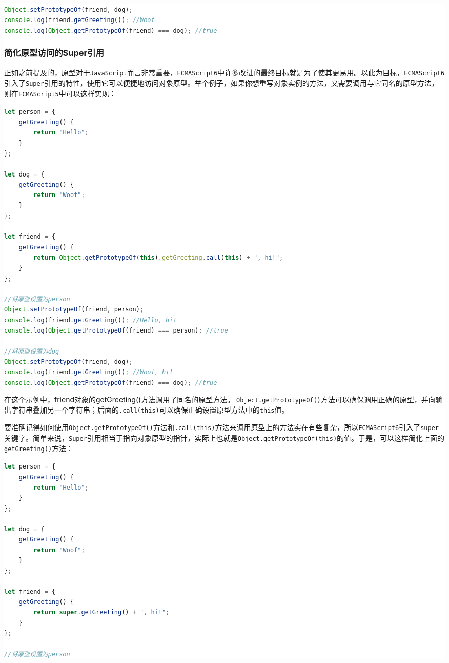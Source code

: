 ```javascript
Object.setPrototypeOf(friend, dog);
console.log(friend.getGreeting()); //Woof
console.log(Object.getPrototypeOf(friend) === dog); //true
```

### 简化原型访问的Super引用

正如之前提及的，原型对于`JavaScript`而言非常重要，`ECMAScript6`中许多改进的最终目标就是为了使其更易用。以此为目标，`ECMAScript6`引入了`Super`引用的特性，使用它可以便捷地访问对象原型。举个例子，如果你想重写对象实例的方法，又需要调用与它同名的原型方法，则在`ECMAScript5`中可以这样实现：

```javascript
let person = {
    getGreeting() {
        return "Hello";
    }
};

let dog = {
    getGreeting() {
        return "Woof";
    }
};

let friend = {
    getGreeting() {
        return Object.getPrototypeOf(this).getGreeting.call(this) + ", hi!";
    }
};

//将原型设置为person
Object.setPrototypeOf(friend, person);
console.log(friend.getGreeting()); //Hello, hi!
console.log(Object.getPrototypeOf(friend) === person); //true

//将原型设置为dog
Object.setPrototypeOf(friend, dog);
console.log(friend.getGreeting()); //Woof, hi!
console.log(Object.getPrototypeOf(friend) === dog); //true
```

在这个示例中，friend对象的getGreeting()方法调用了同名的原型方法。
`Object.getPrototypeOf()`方法可以确保调用正确的原型，并向输出字符串叠加另一个字符串；后面的`.call(this)`可以确保正确设置原型方法中的`this`值。

要准确记得如何使用`Object.getPrototypeOf()`方法和`.call(this)`方法来调用原型上的方法实在有些复杂，所以`ECMAScript6`引入了`super`关键字。简单来说，`Super`引用相当于指向对象原型的指针，实际上也就是`Object.getPrototypeOf(this)`的值。于是，可以这样简化上面的`getGreeting()`方法：

```javascript
let person = {
    getGreeting() {
        return "Hello";
    }
};

let dog = {
    getGreeting() {
        return "Woof";
    }
};

let friend = {
    getGreeting() {
        return super.getGreeting() + ", hi!";
    }
};

//将原型设置为person
```